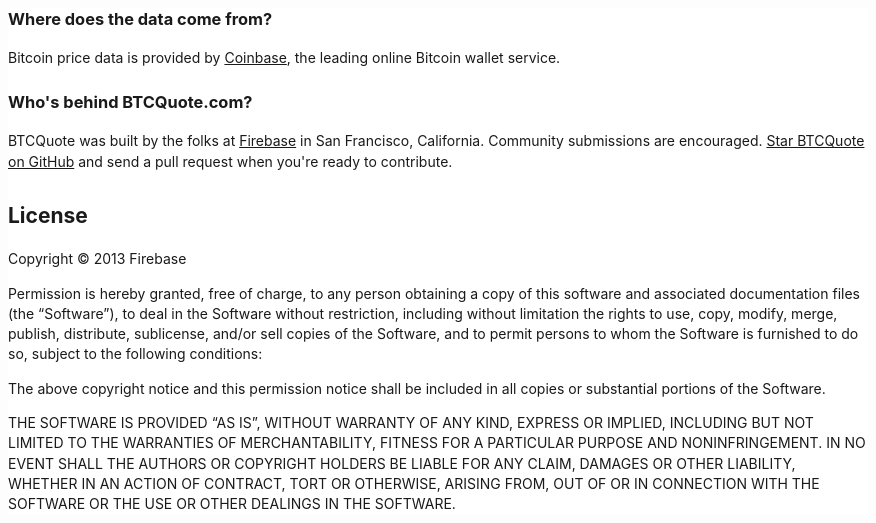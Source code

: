 ### Where does the data come from?
Bitcoin price data is provided by [Coinbase](https://coinbase.com/), the leading online Bitcoin wallet service.

### Who's behind BTCQuote.com?
BTCQuote was built by the folks at [Firebase](https://www.firebase.com) in San Francisco, California. 
Community submissions are encouraged. [Star BTCQuote on GitHub](https://github.com/firebase/btcquote) and send a pull request when you're ready to contribute.

License
-------
Copyright © 2013 Firebase

Permission is hereby granted, free of charge, to any person obtaining a copy of this software and associated documentation files (the “Software”), to deal in the Software without restriction, including without limitation the rights to use, copy, modify, merge, publish, distribute, sublicense, and/or sell copies of the Software, and to permit persons to whom the Software is furnished to do so, subject to the following conditions:

The above copyright notice and this permission notice shall be included in all copies or substantial portions of the Software.

THE SOFTWARE IS PROVIDED “AS IS”, WITHOUT WARRANTY OF ANY KIND, EXPRESS OR IMPLIED, INCLUDING BUT NOT LIMITED TO THE WARRANTIES OF MERCHANTABILITY, FITNESS FOR A PARTICULAR PURPOSE AND NONINFRINGEMENT. IN NO EVENT SHALL THE AUTHORS OR COPYRIGHT HOLDERS BE LIABLE FOR ANY CLAIM, DAMAGES OR OTHER LIABILITY, WHETHER IN AN ACTION OF CONTRACT, TORT OR OTHERWISE, ARISING FROM, OUT OF OR IN CONNECTION WITH THE SOFTWARE OR THE USE OR OTHER DEALINGS IN THE SOFTWARE.
